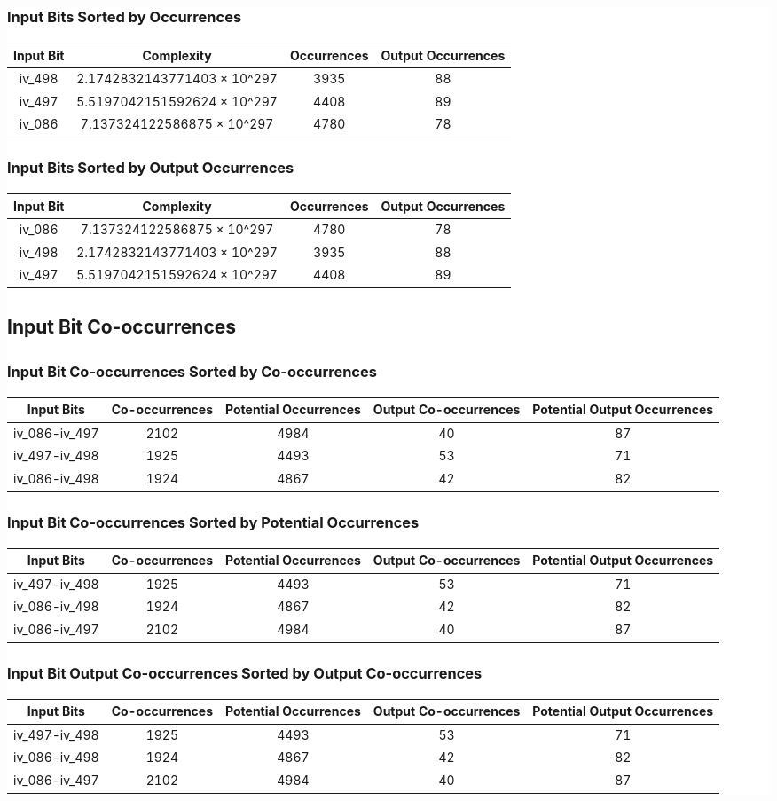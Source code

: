 ### Input Bits Sorted by Occurrences

| Input Bit | Complexity | Occurrences | Output Occurrences |
|:---------:|:----------:|:-----------:|:------------------:|
| iv_498 | 2.1742832143771403 × 10^297 | 3935 | 88 |
| iv_497 | 5.5197042151592624 × 10^297 | 4408 | 89 |
| iv_086 | 7.137324122586875 × 10^297 | 4780 | 78 |

### Input Bits Sorted by Output Occurrences

| Input Bit | Complexity | Occurrences | Output Occurrences |
|:---------:|:----------:|:-----------:|:------------------:|
| iv_086 | 7.137324122586875 × 10^297 | 4780 | 78 |
| iv_498 | 2.1742832143771403 × 10^297 | 3935 | 88 |
| iv_497 | 5.5197042151592624 × 10^297 | 4408 | 89 |

## Input Bit Co-occurrences

### Input Bit Co-occurrences Sorted by Co-occurrences

| Input Bits | Co-occurrences | Potential Occurrences | Output Co-occurrences | Potential Output Occurrences |
|:----------:|:--------------:|:---------------------:|:---------------------:|:----------------------------:|
| iv_086-iv_497 | 2102 | 4984 | 40 | 87 |
| iv_497-iv_498 | 1925 | 4493 | 53 | 71 |
| iv_086-iv_498 | 1924 | 4867 | 42 | 82 |

### Input Bit Co-occurrences Sorted by Potential Occurrences

| Input Bits | Co-occurrences | Potential Occurrences | Output Co-occurrences | Potential Output Occurrences |
|:----------:|:--------------:|:---------------------:|:---------------------:|:----------------------------:|
| iv_497-iv_498 | 1925 | 4493 | 53 | 71 |
| iv_086-iv_498 | 1924 | 4867 | 42 | 82 |
| iv_086-iv_497 | 2102 | 4984 | 40 | 87 |

### Input Bit Output Co-occurrences Sorted by Output Co-occurrences

| Input Bits | Co-occurrences | Potential Occurrences | Output Co-occurrences | Potential Output Occurrences |
|:----------:|:--------------:|:---------------------:|:---------------------:|:----------------------------:|
| iv_497-iv_498 | 1925 | 4493 | 53 | 71 |
| iv_086-iv_498 | 1924 | 4867 | 42 | 82 |
| iv_086-iv_497 | 2102 | 4984 | 40 | 87 |
